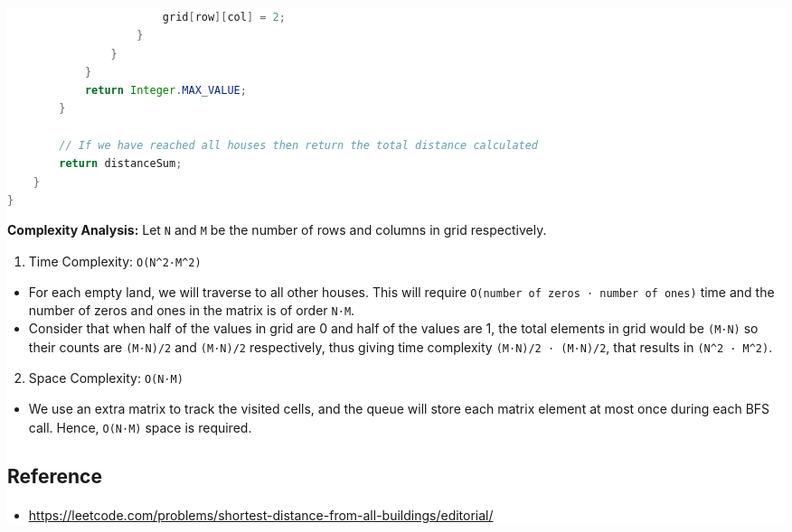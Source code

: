 ```java
                        grid[row][col] = 2;
                    }
                }
            }
            return Integer.MAX_VALUE;
        }
        
        // If we have reached all houses then return the total distance calculated
        return distanceSum;
    }
}
```
**Complexity Analysis:**
Let `N` and `M` be the number of rows and columns in grid respectively.
1. Time Complexity: `O(N^2·M^2)`
  * For each empty land, we will traverse to all other houses. This will require `O(number of zeros ⋅ number of ones)` time and the number of zeros and ones in the matrix is of order `N⋅M`.
  * Consider that when half of the values in grid are 0 and half of the values are 1, the total elements in grid would be `(M⋅N)` so their counts are `(M⋅N)/2` and `(M⋅N)/2` respectively, thus giving time complexity `(M⋅N)/2 ⋅ (M⋅N)/2`, that results in `(N^2 · M^2)`.
2. Space Complexity: `O(N⋅M)`
  * We use an extra matrix to track the visited cells, and the queue will store each matrix element at most once during each BFS call. Hence, `O(N⋅M)` space is required.


## Reference
* https://leetcode.com/problems/shortest-distance-from-all-buildings/editorial/